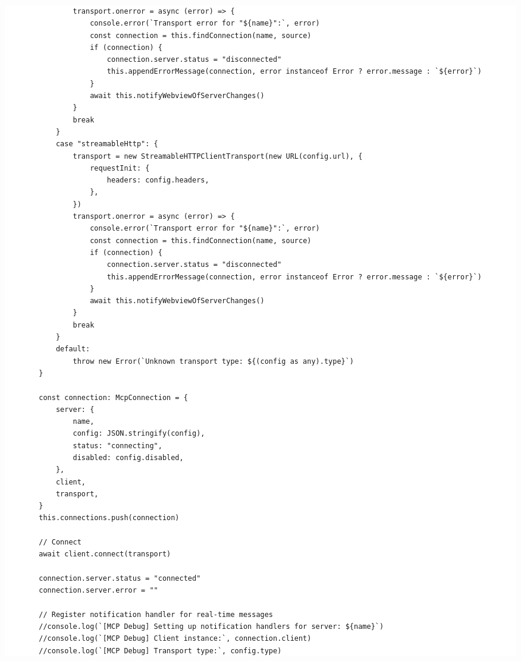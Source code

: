 					transport.onerror = async (error) => {
						console.error(`Transport error for "${name}":`, error)
						const connection = this.findConnection(name, source)
						if (connection) {
							connection.server.status = "disconnected"
							this.appendErrorMessage(connection, error instanceof Error ? error.message : `${error}`)
						}
						await this.notifyWebviewOfServerChanges()
					}
					break
				}
				case "streamableHttp": {
					transport = new StreamableHTTPClientTransport(new URL(config.url), {
						requestInit: {
							headers: config.headers,
						},
					})
					transport.onerror = async (error) => {
						console.error(`Transport error for "${name}":`, error)
						const connection = this.findConnection(name, source)
						if (connection) {
							connection.server.status = "disconnected"
							this.appendErrorMessage(connection, error instanceof Error ? error.message : `${error}`)
						}
						await this.notifyWebviewOfServerChanges()
					}
					break
				}
				default:
					throw new Error(`Unknown transport type: ${(config as any).type}`)
			}

			const connection: McpConnection = {
				server: {
					name,
					config: JSON.stringify(config),
					status: "connecting",
					disabled: config.disabled,
				},
				client,
				transport,
			}
			this.connections.push(connection)

			// Connect
			await client.connect(transport)

			connection.server.status = "connected"
			connection.server.error = ""

			// Register notification handler for real-time messages
			//console.log(`[MCP Debug] Setting up notification handlers for server: ${name}`)
			//console.log(`[MCP Debug] Client instance:`, connection.client)
			//console.log(`[MCP Debug] Transport type:`, config.type)
